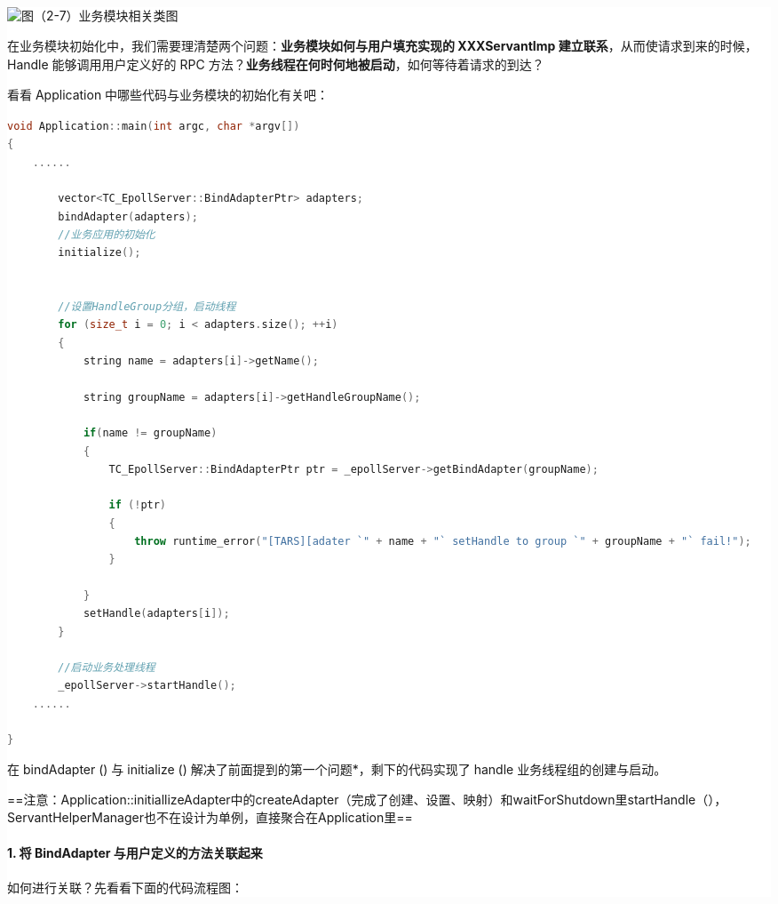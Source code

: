 ![图（2-7）业务模块相关类图](E:\MarkDown\tars框架\picture\up-368c58fc3c1a7b36ac23ef52a43569adee2.png)

在业务模块初始化中，我们需要理清楚两个问题：**业务模块如何与用户填充实现的 XXXServantImp 建立联系**，从而使请求到来的时候，Handle 能够调用用户定义好的 RPC 方法？**业务线程在何时何地被启动**，如何等待着请求的到达？

看看 Application 中哪些代码与业务模块的初始化有关吧：

```cpp
void Application::main(int argc, char *argv[])
{
	......
 
        vector<TC_EpollServer::BindAdapterPtr> adapters;
        bindAdapter(adapters);
        //业务应用的初始化
        initialize();
 
 
        //设置HandleGroup分组，启动线程
        for (size_t i = 0; i < adapters.size(); ++i)
        {
            string name = adapters[i]->getName();
 
            string groupName = adapters[i]->getHandleGroupName();
 
            if(name != groupName)
            {
                TC_EpollServer::BindAdapterPtr ptr = _epollServer->getBindAdapter(groupName);
 
                if (!ptr)
                {
                    throw runtime_error("[TARS][adater `" + name + "` setHandle to group `" + groupName + "` fail!");
                }
 
            }
            setHandle(adapters[i]);
        }
 
        //启动业务处理线程
        _epollServer->startHandle();
	......
 
}
```

在 bindAdapter () 与 initialize ()  解决了前面提到的第一个问题*，剩下的代码实现了 handle 业务线程组的创建与启动。

==注意：Application::initiallizeAdapter中的createAdapter（完成了创建、设置、映射）和waitForShutdown里startHandle（），ServantHelperManager也不在设计为单例，直接聚合在Application里==

#### 1. 将 BindAdapter 与用户定义的方法关联起来

如何进行关联？先看看下面的代码流程图：
